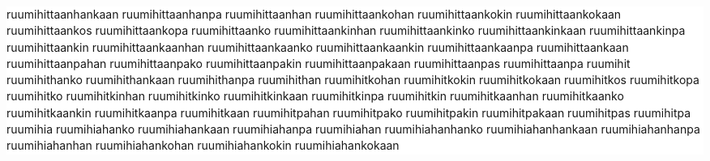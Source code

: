 ruumihittaanhankaan
ruumihittaanhanpa
ruumihittaanhan
ruumihittaankohan
ruumihittaankokin
ruumihittaankokaan
ruumihittaankos
ruumihittaankopa
ruumihittaanko
ruumihittaankinhan
ruumihittaankinko
ruumihittaankinkaan
ruumihittaankinpa
ruumihittaankin
ruumihittaankaanhan
ruumihittaankaanko
ruumihittaankaankin
ruumihittaankaanpa
ruumihittaankaan
ruumihittaanpahan
ruumihittaanpako
ruumihittaanpakin
ruumihittaanpakaan
ruumihittaanpas
ruumihittaanpa
ruumihit
ruumihithanko
ruumihithankaan
ruumihithanpa
ruumihithan
ruumihitkohan
ruumihitkokin
ruumihitkokaan
ruumihitkos
ruumihitkopa
ruumihitko
ruumihitkinhan
ruumihitkinko
ruumihitkinkaan
ruumihitkinpa
ruumihitkin
ruumihitkaanhan
ruumihitkaanko
ruumihitkaankin
ruumihitkaanpa
ruumihitkaan
ruumihitpahan
ruumihitpako
ruumihitpakin
ruumihitpakaan
ruumihitpas
ruumihitpa
ruumihia
ruumihiahanko
ruumihiahankaan
ruumihiahanpa
ruumihiahan
ruumihiahanhanko
ruumihiahanhankaan
ruumihiahanhanpa
ruumihiahanhan
ruumihiahankohan
ruumihiahankokin
ruumihiahankokaan